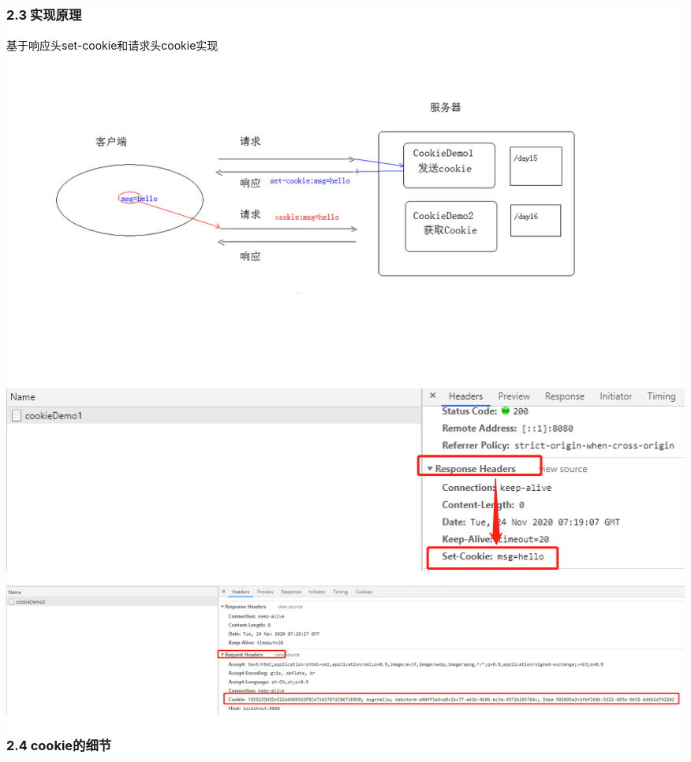 ### 2.3 实现原理

基于响应头set-cookie和请求头cookie实现

![Cookie原理](images/Cookie%E5%8E%9F%E7%90%86.bmp)

![1606202399(1)](images/1606202399(1).png)

![1606202490(1)](images/1606202490(1).jpg)

### 2.4 cookie的细节
